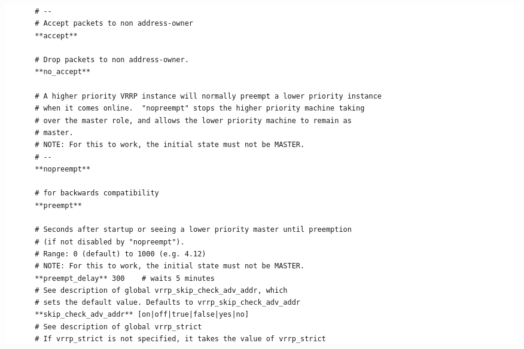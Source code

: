            # --
           # Accept packets to non address-owner
           **accept**
    
           # Drop packets to non address-owner.
           **no_accept**
    
           # A higher priority VRRP instance will normally preempt a lower priority instance
           # when it comes online.  "nopreempt" stops the higher priority machine taking
           # over the master role, and allows the lower priority machine to remain as
           # master.
           # NOTE: For this to work, the initial state must not be MASTER.
           # --
           **nopreempt**
    
           # for backwards compatibility
           **preempt**
    
           # Seconds after startup or seeing a lower priority master until preemption
           # (if not disabled by "nopreempt").
           # Range: 0 (default) to 1000 (e.g. 4.12)
           # NOTE: For this to work, the initial state must not be MASTER.
           **preempt_delay** 300    # waits 5 minutes
           # See description of global vrrp_skip_check_adv_addr, which
           # sets the default value. Defaults to vrrp_skip_check_adv_addr
           **skip_check_adv_addr** [on|off|true|false|yes|no]
           # See description of global vrrp_strict
           # If vrrp_strict is not specified, it takes the value of vrrp_strict
